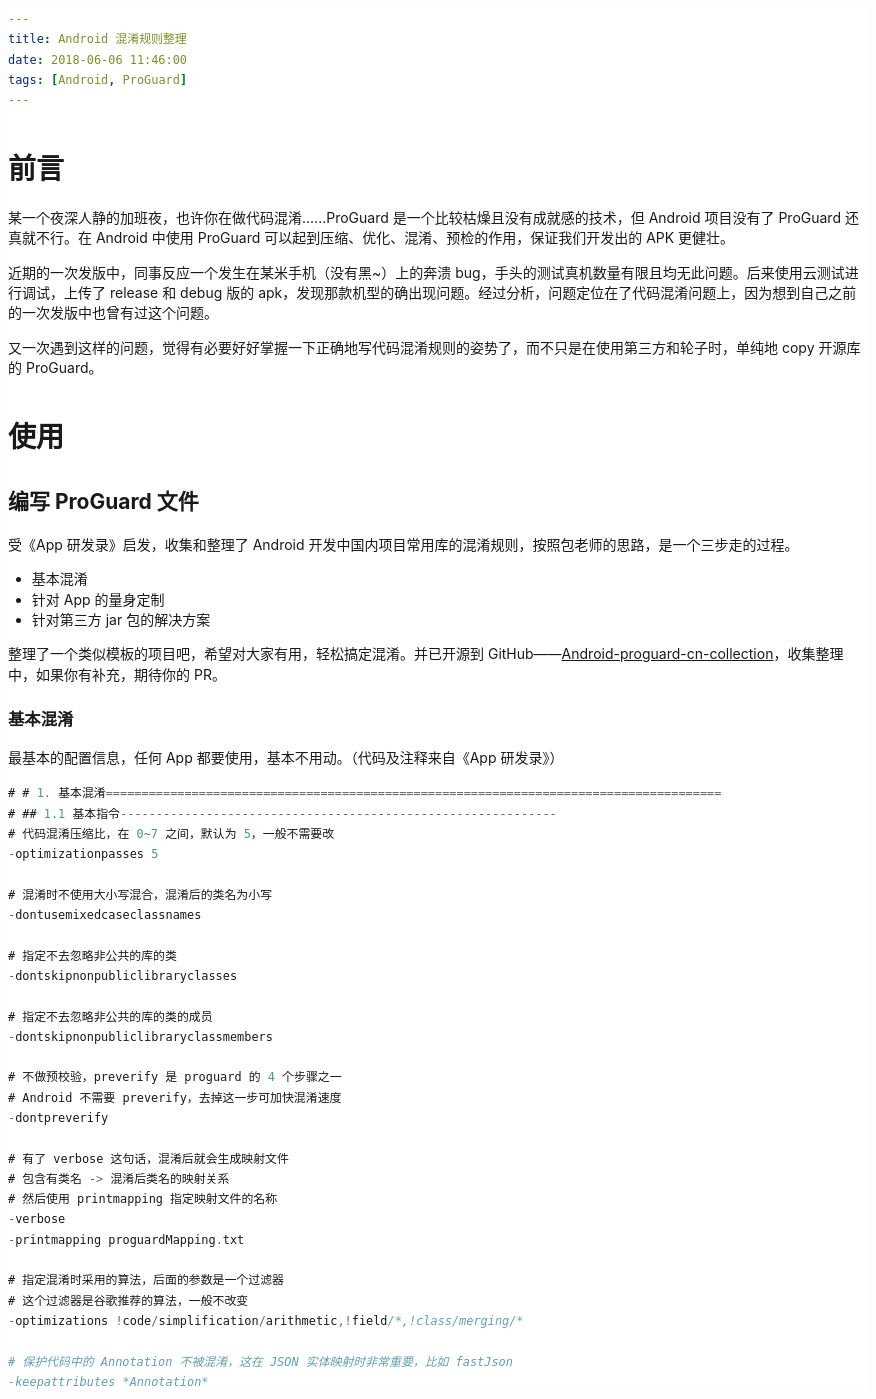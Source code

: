 ```yaml
---
title: Android 混淆规则整理
date: 2018-06-06 11:46:00
tags: [Android, ProGuard]
---
```

# 前言
某一个夜深人静的加班夜，也许你在做代码混淆......ProGuard 是一个比较枯燥且没有成就感的技术，但 Android 项目没有了 ProGuard 还真就不行。在 Android 中使用 ProGuard 可以起到压缩、优化、混淆、预检的作用，保证我们开发出的 APK 更健壮。



近期的一次发版中，同事反应一个发生在某米手机（没有黑~）上的奔溃 bug，手头的测试真机数量有限且均无此问题。后来使用云测试进行调试，上传了 release 和 debug 版的 apk，发现那款机型的确出现问题。经过分析，问题定位在了代码混淆问题上，因为想到自己之前的一次发版中也曾有过这个问题。

又一次遇到这样的问题，觉得有必要好好掌握一下正确地写代码混淆规则的姿势了，而不只是在使用第三方和轮子时，单纯地 copy 开源库的 ProGuard。

# 使用
## 编写 ProGuard 文件
受《App 研发录》启发，收集和整理了 Android 开发中国内项目常用库的混淆规则，按照包老师的思路，是一个三步走的过程。

- 基本混淆
- 针对 App 的量身定制
- 针对第三方 jar 包的解决方案

整理了一个类似模板的项目吧，希望对大家有用，轻松搞定混淆。并已开源到 GitHub——[Android-proguard-cn-collection](https://github.com/lishide/Android-proguard-cn-collection)，收集整理中，如果你有补充，期待你的 PR。

### 基本混淆
最基本的配置信息，任何 App 都要使用，基本不用动。（代码及注释来自《App 研发录》）

```groovy
# # 1. 基本混淆======================================================================================
# ## 1.1 基本指令-------------------------------------------------------------
# 代码混淆压缩比，在 0~7 之间，默认为 5，一般不需要改
-optimizationpasses 5

# 混淆时不使用大小写混合，混淆后的类名为小写
-dontusemixedcaseclassnames

# 指定不去忽略非公共的库的类
-dontskipnonpubliclibraryclasses

# 指定不去忽略非公共的库的类的成员
-dontskipnonpubliclibraryclassmembers

# 不做预校验，preverify 是 proguard 的 4 个步骤之一
# Android 不需要 preverify，去掉这一步可加快混淆速度
-dontpreverify

# 有了 verbose 这句话，混淆后就会生成映射文件
# 包含有类名 -> 混淆后类名的映射关系
# 然后使用 printmapping 指定映射文件的名称
-verbose
-printmapping proguardMapping.txt

# 指定混淆时采用的算法，后面的参数是一个过滤器
# 这个过滤器是谷歌推荐的算法，一般不改变
-optimizations !code/simplification/arithmetic,!field/*,!class/merging/*

# 保护代码中的 Annotation 不被混淆，这在 JSON 实体映射时非常重要，比如 fastJson
-keepattributes *Annotation*
```